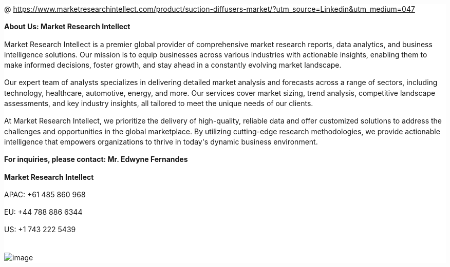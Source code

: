 @</strong>&nbsp;<a href="https://www.marketresearchintellect.com/product/suction-diffusers-market/?utm_source=Linkedin&utm_medium=047">https://www.marketresearchintellect.com/product/suction-diffusers-market/?utm_source=Linkedin&utm_medium=047</a></span></p><p><strong>About Us: Market Research Intellect</strong></p><p>Market Research Intellect is a premier global provider of comprehensive market research reports, data analytics, and business intelligence solutions. Our mission is to equip businesses across various industries with actionable insights, enabling them to make informed decisions, foster growth, and stay ahead in a constantly evolving market landscape.</p><p>Our expert team of analysts specializes in delivering detailed market analysis and forecasts across a range of sectors, including technology, healthcare, automotive, energy, and more. Our services cover market sizing, trend analysis, competitive landscape assessments, and key industry insights, all tailored to meet the unique needs of our clients.</p><p>At Market Research Intellect, we prioritize the delivery of high-quality, reliable data and offer customized solutions to address the challenges and opportunities in the global marketplace. By utilizing cutting-edge research methodologies, we provide actionable intelligence that empowers organizations to thrive in today's dynamic business environment.</p><p><strong>For inquiries, please contact: Mr. Edwyne Fernandes</strong></p><p><strong>Market Research Intellect</strong></p><p>APAC: +61 485 860 968</p><p>EU: +44 788 886 6344</p><p>US: +1 743 222 5439</p></div><div class="article-main__content" data-test-id="publishing-text-block">&nbsp;</div>
![image](https://github.com/user-attachments/assets/23d96c05-c9a4-4245-b807-fb6052822074)
